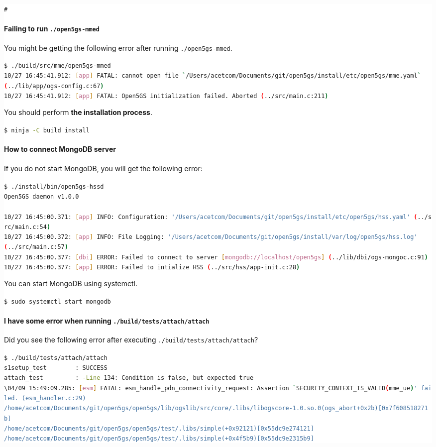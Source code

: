 ```
#
```

#### Failing to run `./open5gs-mmed`

You might be getting the following error after running `./open5gs-mmed`.
```bash
$ ./build/src/mme/open5gs-mmed
10/27 16:45:41.912: [app] FATAL: cannot open file `/Users/acetcom/Documents/git/open5gs/install/etc/open5gs/mme.yaml` (../lib/app/ogs-config.c:67)
10/27 16:45:41.912: [app] FATAL: Open5GS initialization failed. Aborted (../src/main.c:211)
```

You should perform **the installation process**.

```bash
$ ninja -C build install
```

#### How to connect MongoDB server

If you do not start MongoDB, you will get the following error:

```bash
$ ./install/bin/open5gs-hssd
Open5GS daemon v1.0.0

10/27 16:45:00.371: [app] INFO: Configuration: '/Users/acetcom/Documents/git/open5gs/install/etc/open5gs/hss.yaml' (../src/main.c:54)
10/27 16:45:00.372: [app] INFO: File Logging: '/Users/acetcom/Documents/git/open5gs/install/var/log/open5gs/hss.log' (../src/main.c:57)
10/27 16:45:00.377: [dbi] ERROR: Failed to connect to server [mongodb://localhost/open5gs] (../lib/dbi/ogs-mongoc.c:91)
10/27 16:45:00.377: [app] ERROR: Failed to intialize HSS (../src/hss/app-init.c:28)
```

You can start MongoDB using systemctl.
```bash
$ sudo systemctl start mongodb
```

#### I have some error when running `./build/tests/attach/attach`

Did you see the following error after executing `./build/tests/attach/attach`?
```bash
$ ./build/tests/attach/attach
s1setup_test        : SUCCESS  
attach_test         : -Line 134: Condition is false, but expected true  
\04/09 15:49:09.285: [esm] FATAL: esm_handle_pdn_connectivity_request: Assertion `SECURITY_CONTEXT_IS_VALID(mme_ue)' failed. (esm_handler.c:29)  
/home/acetcom/Documents/git/open5gs/open5gs/lib/ogslib/src/core/.libs/libogscore-1.0.so.0(ogs_abort+0x2b)[0x7f608518271b]  
/home/acetcom/Documents/git/open5gs/open5gs/test/.libs/simple(+0x92121)[0x55dc9e274121]
/home/acetcom/Documents/git/open5gs/open5gs/test/.libs/simple(+0x4f5b9)[0x55dc9e2315b9]
```
